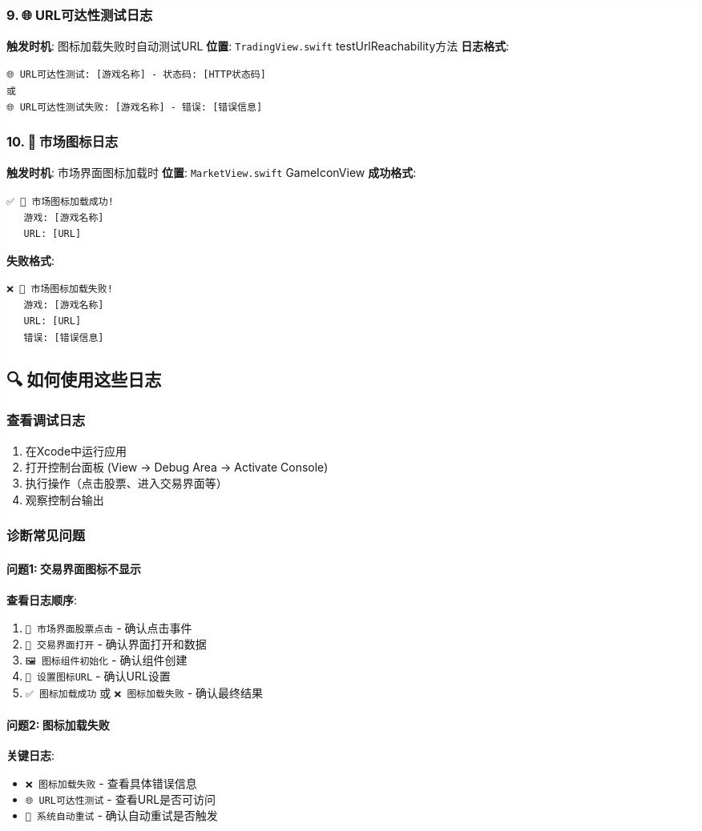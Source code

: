 ### 9. 🌐 URL可达性测试日志
**触发时机**: 图标加载失败时自动测试URL
**位置**: `TradingView.swift` testUrlReachability方法
**日志格式**:
```
🌐 URL可达性测试: [游戏名称] - 状态码: [HTTP状态码]
或
🌐 URL可达性测试失败: [游戏名称] - 错误: [错误信息]
```

### 10. 🛒 市场图标日志
**触发时机**: 市场界面图标加载时
**位置**: `MarketView.swift` GameIconView
**成功格式**:
```
✅ 🛒 市场图标加载成功!
   游戏: [游戏名称]
   URL: [URL]
```
**失败格式**:
```
❌ 🛒 市场图标加载失败!
   游戏: [游戏名称]
   URL: [URL]
   错误: [错误信息]
```

## 🔍 如何使用这些日志

### 查看调试日志
1. 在Xcode中运行应用
2. 打开控制台面板 (View → Debug Area → Activate Console)
3. 执行操作（点击股票、进入交易界面等）
4. 观察控制台输出

### 诊断常见问题

#### 问题1: 交易界面图标不显示
**查看日志顺序**:
1. `📱 市场界面股票点击` - 确认点击事件
2. `🚀 交易界面打开` - 确认界面打开和数据
3. `🖼️ 图标组件初始化` - 确认组件创建
4. `📡 设置图标URL` - 确认URL设置
5. `✅ 图标加载成功` 或 `❌ 图标加载失败` - 确认最终结果

#### 问题2: 图标加载失败
**关键日志**:
- `❌ 图标加载失败` - 查看具体错误信息
- `🌐 URL可达性测试` - 查看URL是否可访问
- `🔄 系统自动重试` - 确认自动重试是否触发
